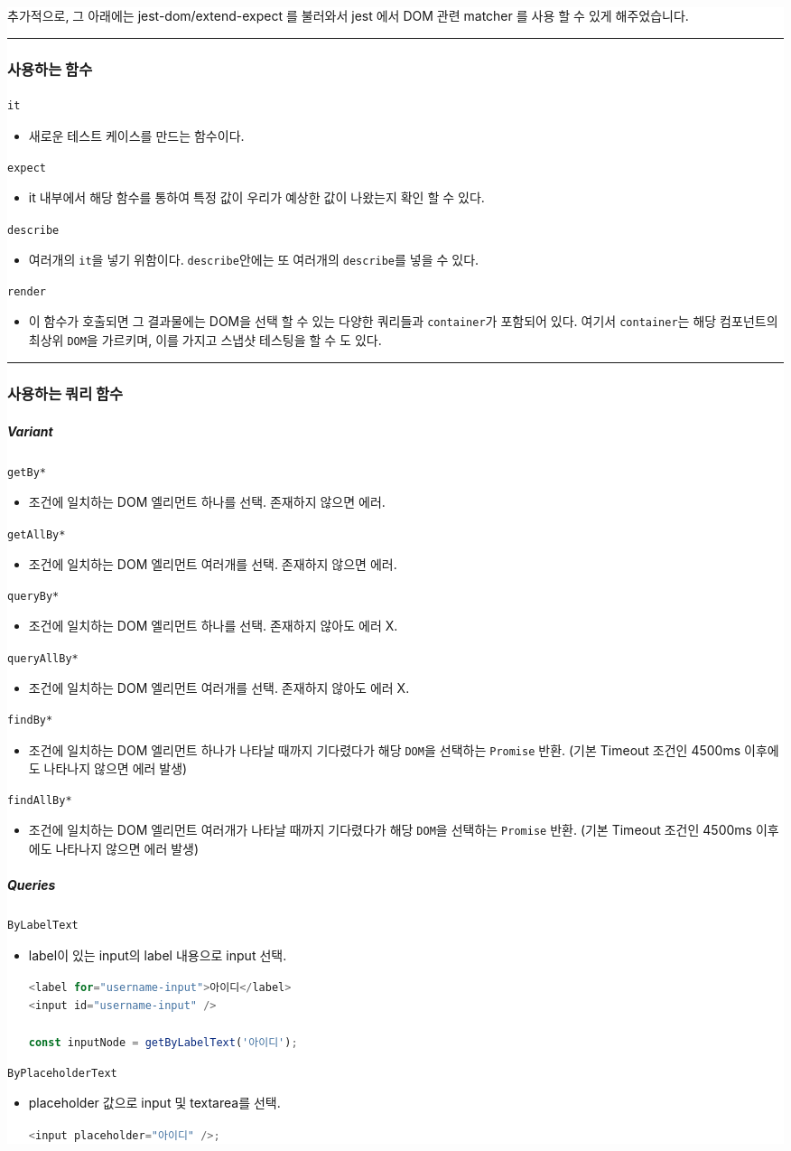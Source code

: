추가적으로, 그 아래에는 jest-dom/extend-expect 를 불러와서 jest 에서 DOM 관련 matcher 를 사용 할 수 있게 해주었습니다.

---

### 사용하는 함수

`it`
- 새로운 테스트 케이스를 만드는 함수이다. 

`expect`
- it 내부에서 해당 함수를 통하여 특정 값이 우리가 예상한 값이 나왔는지 확인 할 수 있다.

`describe`
- 여러개의 `it`을 넣기 위함이다. `describe`안에는 또 여러개의 `describe`를 넣을 수 있다.

`render`
- 이 함수가 호출되면 그 결과물에는 DOM을 선택 할 수 있는 다양한 쿼리들과 `container`가 포함되어 있다. 여기서 `container`는 해당 컴포넌트의 최상위 `DOM`을 가르키며, 이를 가지고 스냅샷 테스팅을 할 수 도 있다.

---

### 사용하는 쿼리 함수
##### Variant

`getBy*`
- 조건에 일치하는 DOM 엘리먼트 하나를 선택. 존재하지 않으면 에러.

`getAllBy*`
- 조건에 일치하는 DOM 엘리먼트 여러개를 선택. 존재하지 않으면 에러.

`queryBy*`
- 조건에 일치하는 DOM 엘리먼트 하나를 선택. 존재하지 않아도 에러 X.
  
`queryAllBy*`
- 조건에 일치하는 DOM 엘리먼트 여러개를 선택. 존재하지 않아도 에러 X.

`findBy*`
- 조건에 일치하는 DOM 엘리먼트 하나가 나타날 때까지 기다렸다가 해당 `DOM`을 선택하는 `Promise` 반환. (기본 Timeout 조건인 4500ms 이후에도 나타나지 않으면 에러 발생)

`findAllBy*`
- 조건에 일치하는 DOM 엘리먼트 여러개가 나타날 때까지 기다렸다가 해당 `DOM`을 선택하는 `Promise` 반환. (기본 Timeout 조건인 4500ms 이후에도 나타나지 않으면 에러 발생)


##### Queries

`ByLabelText`
- label이 있는 input의 label 내용으로 input 선택.
    ```javascript
    <label for="username-input">아이디</label>
    <input id="username-input" />

    const inputNode = getByLabelText('아이디');
    ```

`ByPlaceholderText`
- placeholder 값으로 input 및 textarea를 선택.
    ```javascript
    <input placeholder="아이디" />;
